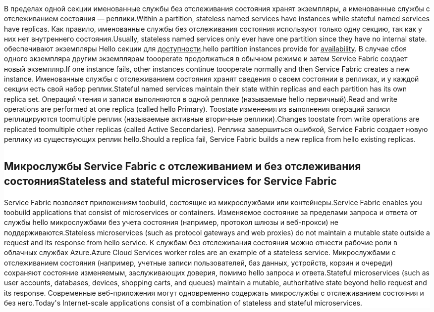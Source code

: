 <span data-ttu-id="7588b-179">В пределах одной секции именованные службы без отслеживания состояния хранят экземпляры, а именованные службы с отслеживанием состояния — реплики.</span><span class="sxs-lookup"><span data-stu-id="7588b-179">Within a partition, stateless named services have instances while stateful named services have replicas.</span></span> <span data-ttu-id="7588b-180">Как правило, именованные службы без отслеживания состояния используют только одну секцию, так как у них нет внутреннего состояния.</span><span class="sxs-lookup"><span data-stu-id="7588b-180">Usually, stateless named services only ever have one partition since they have no internal state.</span></span> <span data-ttu-id="7588b-181">обеспечивают экземпляры Hello секции для [доступности](service-fabric-availability-services.md).</span><span class="sxs-lookup"><span data-stu-id="7588b-181">hello partition instances provide for [availability](service-fabric-availability-services.md).</span></span> <span data-ttu-id="7588b-182">В случае сбоя одного экземпляра другим экземплярам toooperate продолжаться в обычном режиме и затем Service Fabric создает новый экземпляр.</span><span class="sxs-lookup"><span data-stu-id="7588b-182">If one instance fails, other instances continue toooperate normally and then Service Fabric creates a new instance.</span></span> <span data-ttu-id="7588b-183">Именованные службы с отслеживанием состояния хранят сведения о своем состоянии в репликах, и у каждой секции есть свой набор реплик.</span><span class="sxs-lookup"><span data-stu-id="7588b-183">Stateful named services maintain their state within replicas and each partition has its own replica set.</span></span> <span data-ttu-id="7588b-184">Операций чтения и записи выполняются в одной реплике (называемые hello первичный).</span><span class="sxs-lookup"><span data-stu-id="7588b-184">Read and write operations are performed at one replica (called hello Primary).</span></span> <span data-ttu-id="7588b-185">Toostate изменения из выполнения операций записи реплицируются toomultiple реплик (называемые активные вторичные реплики).</span><span class="sxs-lookup"><span data-stu-id="7588b-185">Changes toostate from write operations are replicated toomultiple other replicas (called Active Secondaries).</span></span> <span data-ttu-id="7588b-186">Реплика завершиться ошибкой, Service Fabric создает новую реплику из существующих реплик hello.</span><span class="sxs-lookup"><span data-stu-id="7588b-186">Should a replica fail, Service Fabric builds a new replica from hello existing replicas.</span></span>

## <a name="stateless-and-stateful-microservices-for-service-fabric"></a><span data-ttu-id="7588b-187">Микрослужбы Service Fabric с отслеживанием и без отслеживания состояния</span><span class="sxs-lookup"><span data-stu-id="7588b-187">Stateless and stateful microservices for Service Fabric</span></span>
<span data-ttu-id="7588b-188">Service Fabric позволяет приложениям toobuild, состоящие из микрослужбами или контейнеры.</span><span class="sxs-lookup"><span data-stu-id="7588b-188">Service Fabric enables you toobuild applications that consist of microservices or containers.</span></span> <span data-ttu-id="7588b-189">Изменяемое состояние за пределами запроса и ответа от службы hello микрослужбами без учета состояния (например, протокол шлюзы и веб-прокси) не поддерживаются.</span><span class="sxs-lookup"><span data-stu-id="7588b-189">Stateless microservices (such as protocol gateways and web proxies) do not maintain a mutable state outside a request and its response from hello service.</span></span> <span data-ttu-id="7588b-190">К службам без отслеживания состояния можно отнести рабочие роли в облачных службах Azure.</span><span class="sxs-lookup"><span data-stu-id="7588b-190">Azure Cloud Services worker roles are an example of a stateless service.</span></span> <span data-ttu-id="7588b-191">Микрослужбами с отслеживанием состояния (например, учетные записи пользователей, баз данных, устройств, корзин и очереди) сохраняют состояние изменяемым, заслуживающих доверия, помимо hello запроса и ответа.</span><span class="sxs-lookup"><span data-stu-id="7588b-191">Stateful microservices (such as user accounts, databases, devices, shopping carts, and queues) maintain a mutable, authoritative state beyond hello request and its response.</span></span> <span data-ttu-id="7588b-192">Современные веб-приложения могут одновременно содержать микрослужбы с отслеживанием состояния и без него.</span><span class="sxs-lookup"><span data-stu-id="7588b-192">Today's Internet-scale applications consist of a combination of stateless and stateful microservices.</span></span> 
